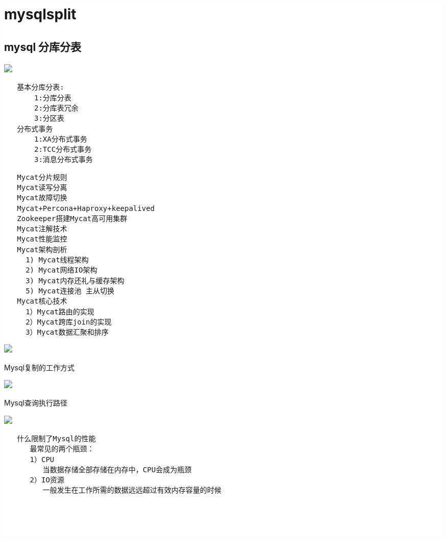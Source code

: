 # mysqlsplit
## mysql 分库分表

![](https://i.imgur.com/amWjT1O.jpg)

<pre>
   基本分库分表:
       1:分库分表
       2:分库表冗余
       3:分区表
   分布式事务
       1:XA分布式事务
       2:TCC分布式事务
       3:消息分布式事务
</pre>

<pre>
   Mycat分片规则
   Mycat读写分离
   Mycat故障切换
   Mycat+Percona+Haproxy+keepalived
   Zookeeper搭建Mycat高可用集群
   Mycat注解技术
   Mycat性能监控
   Mycat架构剖析
     1) Mycat线程架构
     2) Mycat网络IO架构
     3) Mycat内存还礼与缓存架构
     5) Mycat连接池 主从切换
   Mycat核心技术
     1）Mycat路由的实现
     2）Mycat跨库join的实现
     3）Mycat数据汇聚和排序
</pre>

![](https://i.imgur.com/LHh2xss.jpg)

Mysql复制的工作方式

![](https://i.imgur.com/gByifSu.jpg)

Mysql查询执行路径

![](https://i.imgur.com/uWe1SWM.jpg)

<pre>
   什么限制了Mysql的性能
      最常见的两个瓶颈：
      1）CPU
	     当数据存储全部存储在内存中，CPU会成为瓶颈
	  2）IO资源
	     一般发生在工作所需的数据远远超过有效内存容量的时候
	   